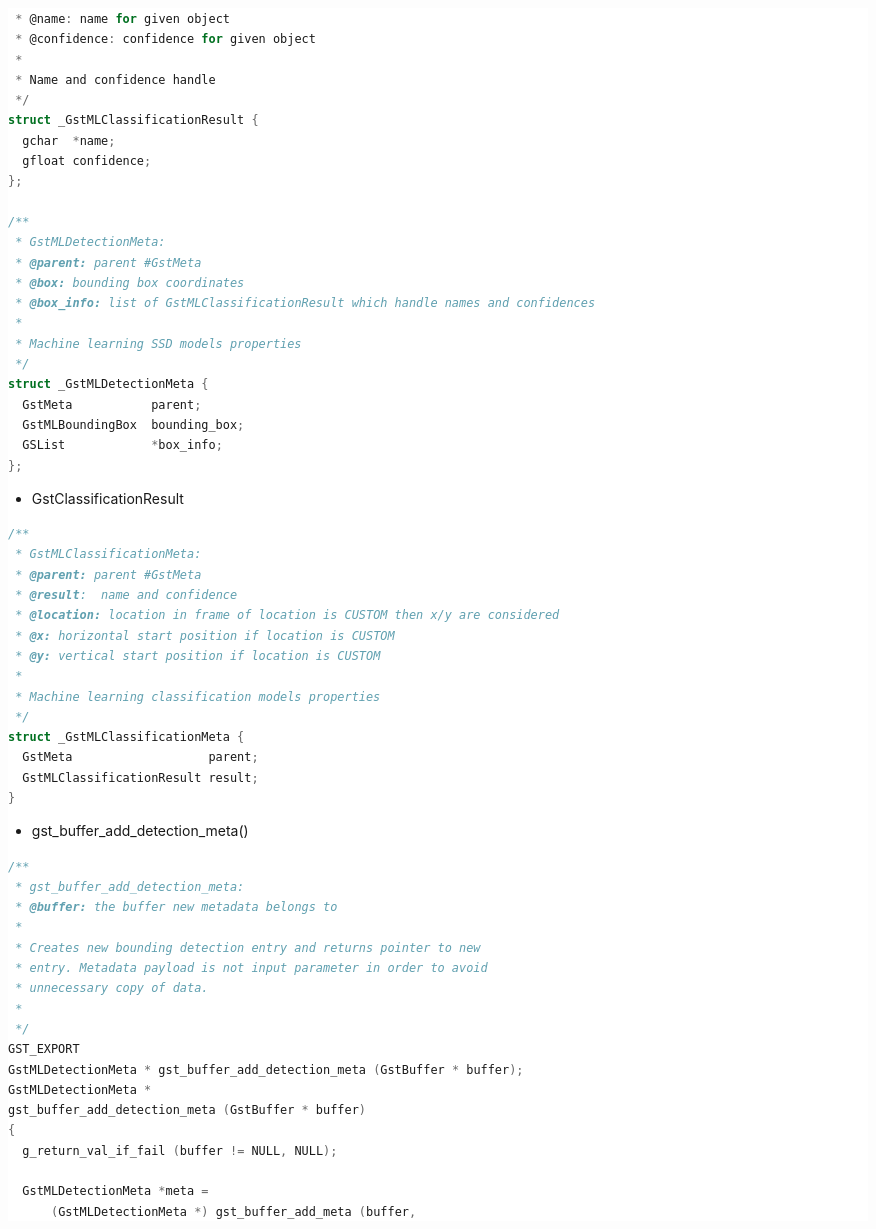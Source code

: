 ```c
 * @name: name for given object
 * @confidence: confidence for given object
 *
 * Name and confidence handle
 */
struct _GstMLClassificationResult {
  gchar  *name;
  gfloat confidence;
};

/**
 * GstMLDetectionMeta:
 * @parent: parent #GstMeta
 * @box: bounding box coordinates
 * @box_info: list of GstMLClassificationResult which handle names and confidences
 *
 * Machine learning SSD models properties
 */
struct _GstMLDetectionMeta {
  GstMeta           parent;
  GstMLBoundingBox  bounding_box;
  GSList            *box_info;
};
```

- GstClassificationResult

```c
/**
 * GstMLClassificationMeta:
 * @parent: parent #GstMeta
 * @result:  name and confidence
 * @location: location in frame of location is CUSTOM then x/y are considered
 * @x: horizontal start position if location is CUSTOM
 * @y: vertical start position if location is CUSTOM
 *
 * Machine learning classification models properties
 */
struct _GstMLClassificationMeta {
  GstMeta                   parent;
  GstMLClassificationResult result;
}
```

- gst_buffer_add_detection_meta()

```c
/**
 * gst_buffer_add_detection_meta:
 * @buffer: the buffer new metadata belongs to
 *
 * Creates new bounding detection entry and returns pointer to new
 * entry. Metadata payload is not input parameter in order to avoid
 * unnecessary copy of data.
 *
 */
GST_EXPORT
GstMLDetectionMeta * gst_buffer_add_detection_meta (GstBuffer * buffer);
GstMLDetectionMeta *
gst_buffer_add_detection_meta (GstBuffer * buffer)
{
  g_return_val_if_fail (buffer != NULL, NULL);

  GstMLDetectionMeta *meta =
      (GstMLDetectionMeta *) gst_buffer_add_meta (buffer,
```